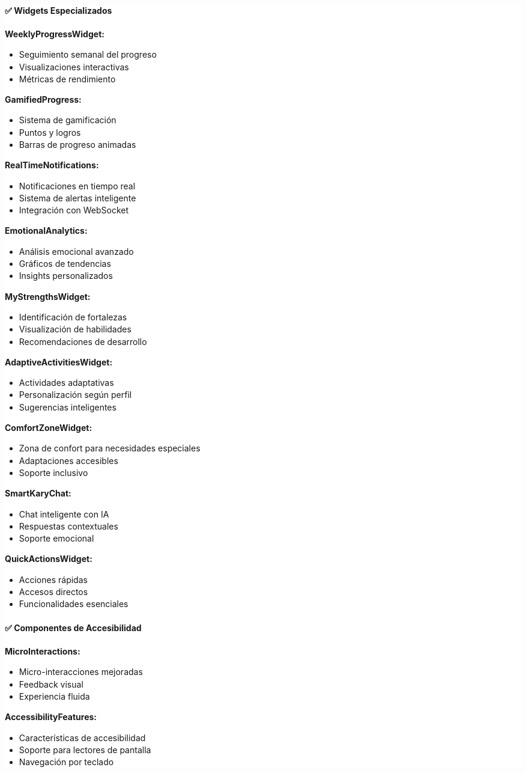 #### ✅ Widgets Especializados

**WeeklyProgressWidget:**
- Seguimiento semanal del progreso
- Visualizaciones interactivas
- Métricas de rendimiento

**GamifiedProgress:**
- Sistema de gamificación
- Puntos y logros
- Barras de progreso animadas

**RealTimeNotifications:**
- Notificaciones en tiempo real
- Sistema de alertas inteligente
- Integración con WebSocket

**EmotionalAnalytics:**
- Análisis emocional avanzado
- Gráficos de tendencias
- Insights personalizados

**MyStrengthsWidget:**
- Identificación de fortalezas
- Visualización de habilidades
- Recomendaciones de desarrollo

**AdaptiveActivitiesWidget:**
- Actividades adaptativas
- Personalización según perfil
- Sugerencias inteligentes

**ComfortZoneWidget:**
- Zona de confort para necesidades especiales
- Adaptaciones accesibles
- Soporte inclusivo

**SmartKaryChat:**
- Chat inteligente con IA
- Respuestas contextuales
- Soporte emocional

**QuickActionsWidget:**
- Acciones rápidas
- Accesos directos
- Funcionalidades esenciales

#### ✅ Componentes de Accesibilidad

**MicroInteractions:**
- Micro-interacciones mejoradas
- Feedback visual
- Experiencia fluida

**AccessibilityFeatures:**
- Características de accesibilidad
- Soporte para lectores de pantalla
- Navegación por teclado
